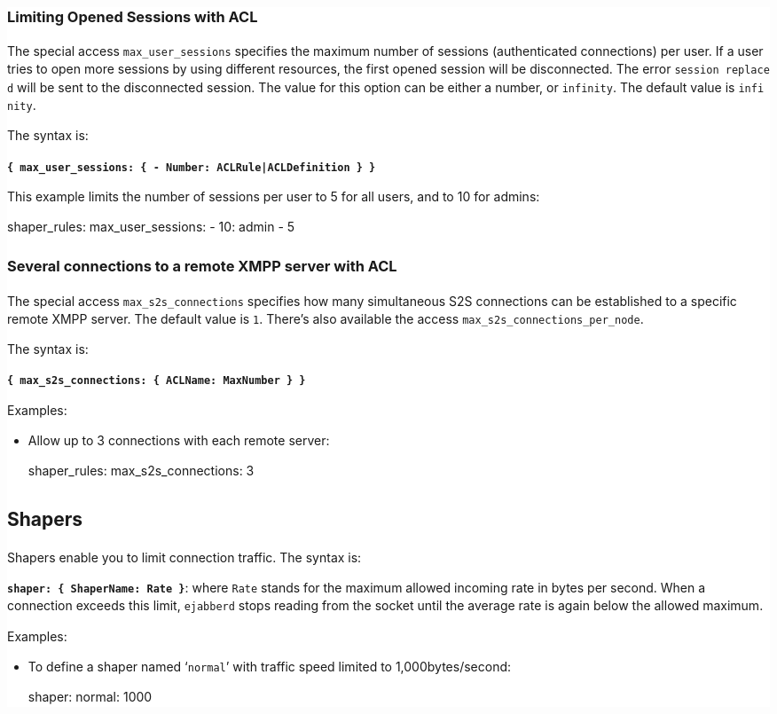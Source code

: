 ### Limiting Opened Sessions with ACL

The special access `max_user_sessions` specifies the maximum number of
sessions (authenticated connections) per user. If a user tries to open
more sessions by using different resources, the first opened session
will be disconnected. The error `session replaced` will be sent to the
disconnected session. The value for this option can be either a number,
or `infinity`. The default value is `infinity`.

The syntax is:

**`{ max_user_sessions: { - Number: ACLRule|ACLDefinition } }`**

This example limits the number of sessions per user to 5 for all users,
and to 10 for admins:

 shaper_rules:
   max_user_sessions:
     - 10: admin
     - 5

### Several connections to a remote XMPP server with ACL

The special access `max_s2s_connections` specifies how many simultaneous
S2S connections can be established to a specific remote XMPP server. The
default value is `1`. There’s also available the access
`max_s2s_connections_per_node`.

The syntax is:

**`{ max_s2s_connections: { ACLName: MaxNumber } }`**

Examples:

- Allow up to 3 connections with each remote server:

  shaper_rules:
    max_s2s_connections: 3

## Shapers

Shapers enable you to limit connection traffic. The syntax is:

**`shaper: { ShaperName: Rate }`**:  where `Rate` stands for the maximum allowed incoming rate in bytes per
second. When a connection exceeds this limit, `ejabberd` stops reading
from the socket until the average rate is again below the allowed
maximum.

Examples:

- To define a shaper named ‘`normal`’ with traffic speed limited to
 1,000bytes/second:

  shaper:
    normal: 1000
